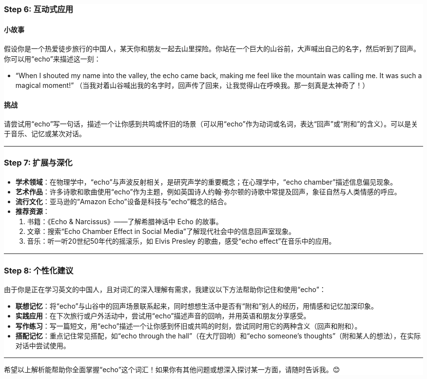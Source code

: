 
### Step 6: 互动式应用

#### 小故事
假设你是一个热爱徒步旅行的中国人，某天你和朋友一起去山里探险。你站在一个巨大的山谷前，大声喊出自己的名字，然后听到了回声。你可以用“echo”来描述这一刻：
- “When I shouted my name into the valley, the echo came back, making me feel like the mountain was calling me. It was such a magical moment!” （当我对着山谷喊出我的名字时，回声传了回来，让我觉得山在呼唤我。那一刻真是太神奇了！）

#### 挑战
请尝试用“echo”写一句话，描述一个让你感到共鸣或怀旧的场景（可以用“echo”作为动词或名词，表达“回声”或“附和”的含义）。可以是关于音乐、记忆或某次对话。

---

### Step 7: 扩展与深化

- **学术领域**：在物理学中，“echo”与声波反射相关，是研究声学的重要概念；在心理学中，“echo chamber”描述信息偏见现象。
- **艺术作品**：许多诗歌和歌曲使用“echo”作为主题，例如英国诗人约翰·弥尔顿的诗歌中常提及回声，象征自然与人类情感的呼应。
- **流行文化**：亚马逊的“Amazon Echo”设备是科技与“echo”概念的结合。
- **推荐资源**：
  1. 书籍：《Echo & Narcissus》——了解希腊神话中 Echo 的故事。
  2. 文章：搜索“Echo Chamber Effect in Social Media”了解现代社会中的信息回声室现象。
  3. 音乐：听一听20世纪50年代的摇滚乐，如 Elvis Presley 的歌曲，感受“echo effect”在音乐中的应用。

---

### Step 8: 个性化建议

由于你是正在学习英文的中国人，且对词汇的深入理解有需求，我建议以下方法帮助你记住和使用“echo”：
- **联想记忆**：将“echo”与山谷中的回声场景联系起来，同时想想生活中是否有“附和”别人的经历，用情感和记忆加深印象。
- **实践应用**：在下次旅行或户外活动中，尝试用“echo”描述声音的回响，并用英语和朋友分享感受。
- **写作练习**：写一篇短文，用“echo”描述一个让你感到怀旧或共鸣的时刻，尝试同时用它的两种含义（回声和附和）。
- **搭配记忆**：重点记住常见搭配，如“echo through the hall”（在大厅回响）和“echo someone’s thoughts”（附和某人的想法），在实际对话中尝试使用。

---

希望以上解析能帮助你全面掌握“echo”这个词汇！如果你有其他问题或想深入探讨某一方面，请随时告诉我。😊